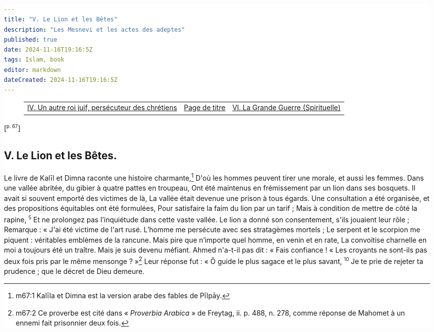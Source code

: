 ```yaml
---
title: "V. Le Lion et les Bêtes"
description: "Les Mesnevi et les actes des adeptes"
published: true
date: 2024-11-16T19:16:5Z
tags: Islam, book
editor: markdown
dateCreated: 2024-11-16T19:16:5Z
---
```


<figure class="table chapter-navigator">
  <table>
    <tbody>
      <tr>
        <td>
        <a href="/fr/book/Islam/The_Mesnevi/Book_4">
          <span class="mdi mdi-arrow-left-drop-circle"></span><span class="pl-2">IV. Un autre roi juif, persécuteur des chrétiens</span>
        </a>
        </td>
        <td>
        <a href="/fr/book/Islam/The_Mesnevi">
          <span class="mdi mdi-book-open-variant"></span><span class="pl-2">Page de titre</span>
        </a>
        </td>
        <td>
        <a href="/fr/book/Islam/The_Mesnevi/Book_6">
          <span class="pr-2">VI. La Grande Guerre (Spirituelle)</span><span class="mdi mdi-arrow-right-drop-circle"></span>
        </a>
        </td>
      </tr>
    </tbody>
  </table>
</figure>

<span id="p67">[<sup><small>p. 67</small></sup>]</span>

## V. Le Lion et les Bêtes.

Le livre de Kalīl et Dimna raconte une histoire charmante,[^135]
D'où les hommes peuvent tirer une morale, et aussi les femmes.
Dans une vallée abritée, du gibier à quatre pattes en troupeau,
Ont été maintenus en frémissement par un lion dans ses bosquets.
Il avait si souvent emporté des victimes de là,
La vallée était devenue une prison à tous égards.
Une consultation a été organisée, et des propositions équitables ont été formulées,
Pour satisfaire la faim du lion par un tarif ;
Mais à condition de mettre de côté la rapine,
<sup id="v5"><small>5</small></sup> Et ne prolongez pas l’inquiétude dans cette vaste vallée.
Le lion a donné son consentement, s'ils jouaient leur rôle ;
Remarque : « J'ai été victime de l'art rusé.
L’homme me persécute avec ses stratagèmes mortels ;
Le serpent et le scorpion me piquent : véritables emblèmes de la rancune.
Mais pire que n’importe quel homme, en venin et en rate,
La convoitise charnelle en moi a toujours été un traître.
Mais je suis devenu méfiant. Ahmed n'a-t-il pas dit : « Fais confiance !
« Les croyants ne sont-ils pas deux fois pris par le même mensonge ? »[^136]
Leur réponse fut : « Ô guide le plus sagace et le plus savant,
<sup id="v10"><small>10</small></sup> Je te prie de rejeter ta prudence ; que le décret de Dieu demeure.


[^135]: m67:1 Kalīla et Dimna est la version arabe des fables de Pīlpāy.
[^136]: m67:2 Ce proverbe est cité dans « _Proverbia Arabica_ » de Freytag, ii. p. 488, n. 278, comme réponse de Mahomet à un ennemi fait prisonnier deux fois.
[^137]: m68:1 Équivalent à attacher un cheval, « Gardez votre poudre au sec. »
[^138]: m68:2 L'original dit : « _Celui qui gagne est l'ami de Dieu_.
[^139]: m68:3 L'original dit : « _Fuit le serpent et rencontre un dragon_. »
[^140]: m69:1 Les mots tels que donnés dans l'original, en arabe, ne sont pas dans le Coran.
[^141]: m70:1 Un coq qui chante hors saison, dans la nuit.
[^142]: m70:2 Coran xiv. 47.
[^143]: m71:1 Azrā'īl, l'ange de la mort, qui prend les âmes des hommes.
[^144]: m71:2 Salomon est mentionné dans le Coran xxi. 81 et xxxiv. 11 comme ayant possédé le pouvoir sur le vent.
[^145]: m72:1 Dans le Coran iii. 47 et viii. 30, Dieu est qualifié de « _le meilleur des stratagèmes_ ».
[^146]: m72:2 Je ne trouve pas ce proverbe dans les « _Proverbia_ » de Freytag.
[^147]: m73:1 Coran ii. 15.
[^148]: m73:2 Voir Coran xlviii. 29 ; lix. 8 ; et lxxiii. 20.
[^149]: m75:1 Le Coran ii. 29 en donne le récit. Comparez avec Gen. ii. 19.
[^150]: m75:2 ; Satan était-il ce vieil ermite ? Sa tentation réussie fut la muselière. L’original dit « veau », là où j’ai dit « bébé » ; c’est-à-dire Adam, lorsqu’il fut créé. Instruit par Dieu, il nomma toutes choses, ce que les anges étaient incapables de faire, et furent donc réduits au silence.
[^151]: m75:3 L'histoire du chien des Dormeurs est racontée dans le Coran xviii. 27-21.
[^152]: m76:1 Le nom persan du lièvre est « oreille d’âne » ; d’où le jeu de mots.
[^153]: m79:1 La «tablette cachée» des décrets de Dieu; mentionnée dans le Coran lxxxv. 22.
[^154]: m79:2 Au « lotus extrême » dans le ciel le plus élevé, la nuit de l'ascension. Gabriel ne pouvait pas aller plus loin. Mahomet poursuivit sa route, vers la présence de Dieu.
[^155]: m79:3 Le mot qui signifie « contrainte » signifie également « réduction » au sens chirurgical, et « algèbre » au sens mathématique.
[^156]: m79:4 « Burāq » est le nom du cheval angélique sur lequel Mahomet monta au ciel lors de son voyage nocturne. Ne se trouve pas dans le Coran.
[^157]: m80:1 « La lune se fendit » en deux comme signe de l’approche proche du jour du jugement. Coran liv. 1.
[^158]: m82:1 Le nom de Mahomet est inscrit sur la plupart des pièces de monnaie musulmanes.
[^159]: m82:2 Mahomet est considéré comme le complément de tous les prophètes.
[^160]: m84:1 Coran ii. 151.
[^161]: m84:2 Pas dans « _Proverbia_ » de Freytag.
[^162]: m85:1 Voir note dans la Préface de l'Auteur, et Chapitre vi. dans les Anecdotes.
[^163]: m87:1 Les commentateurs du Coran xxi. 69, mentionnent le moucheron de Nimrod.
[^164]: m87:2 Coran xxviii. 5, mentionne Haman avec Pharaon.
[^165]: m87:3 On dit qu'il crut Satan plutôt qu'Abraham.
[^166]: m88:1 Le traducteur s’est aventuré à inventer les expressions « _synglottisme_ », « _synglottiste_ » et « _syncardisme_ » comme exemples d’une classe entière utilisée en persan.
[^167]: m90:1 Titre désignant Adam, qui a nommé toutes choses.
[^168]: m91:1 Coran ii. 29.
[^169]: m91:2 Omar.
[^170]: m91:3 Une clause très douteuse ; elle peut être rendue ainsi : « _Tu es avec moi_. »
[^171]: m91:4 Adam, dans la plupart des langues, en est venu à signifier _homme_.
[^172]: m92:1 Le Coran ii. 33, mentionne simplement une « plante caulescente » ; « blé » est l’une des nombreuses gloses des commentateurs, comme notre « pomme ».
[^173]: m92:2 Le Coran vii. 22, fait confesser à Adam son péché avec contrition, avec Ève, méritant ainsi le pardon éventuel de Dieu.
[^174]: m96:1 Coran cx. 1.
[^175]: m98:1 Évidemment le nom d'un rival.
[^176]: m99:1 Ce sont des spiritualistes saints, de vrais et pieux derviches.